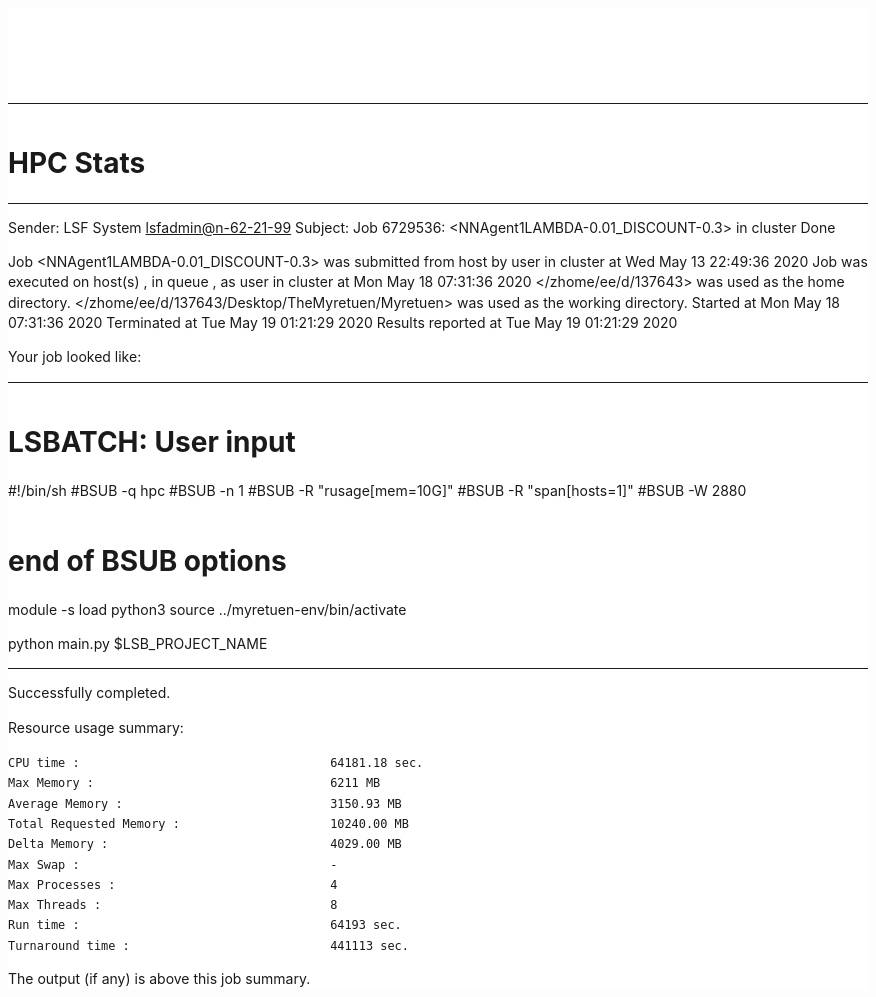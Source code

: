  <br /> 
 <br /> 
 <br /> 
 <br />

---------------------------------------------------------------------------------------------------------------------

# HPC Stats


------------------------------------------------------------
Sender: LSF System <lsfadmin@n-62-21-99>
Subject: Job 6729536: <NNAgent1LAMBDA-0.01_DISCOUNT-0.3> in cluster <dcc> Done

Job <NNAgent1LAMBDA-0.01_DISCOUNT-0.3> was submitted from host <n-62-30-3> by user <s183905> in cluster <dcc> at Wed May 13 22:49:36 2020
Job was executed on host(s) <n-62-21-99>, in queue <hpc>, as user <s183905> in cluster <dcc> at Mon May 18 07:31:36 2020
</zhome/ee/d/137643> was used as the home directory.
</zhome/ee/d/137643/Desktop/TheMyretuen/Myretuen> was used as the working directory.
Started at Mon May 18 07:31:36 2020
Terminated at Tue May 19 01:21:29 2020
Results reported at Tue May 19 01:21:29 2020

Your job looked like:

------------------------------------------------------------
# LSBATCH: User input
#!/bin/sh
#BSUB -q hpc
#BSUB -n 1
#BSUB -R "rusage[mem=10G]"
#BSUB -R "span[hosts=1]"
#BSUB -W 2880
# end of BSUB options

module -s load python3
source ../myretuen-env/bin/activate

python main.py $LSB_PROJECT_NAME


------------------------------------------------------------

Successfully completed.

Resource usage summary:

    CPU time :                                   64181.18 sec.
    Max Memory :                                 6211 MB
    Average Memory :                             3150.93 MB
    Total Requested Memory :                     10240.00 MB
    Delta Memory :                               4029.00 MB
    Max Swap :                                   -
    Max Processes :                              4
    Max Threads :                                8
    Run time :                                   64193 sec.
    Turnaround time :                            441113 sec.

The output (if any) is above this job summary.


